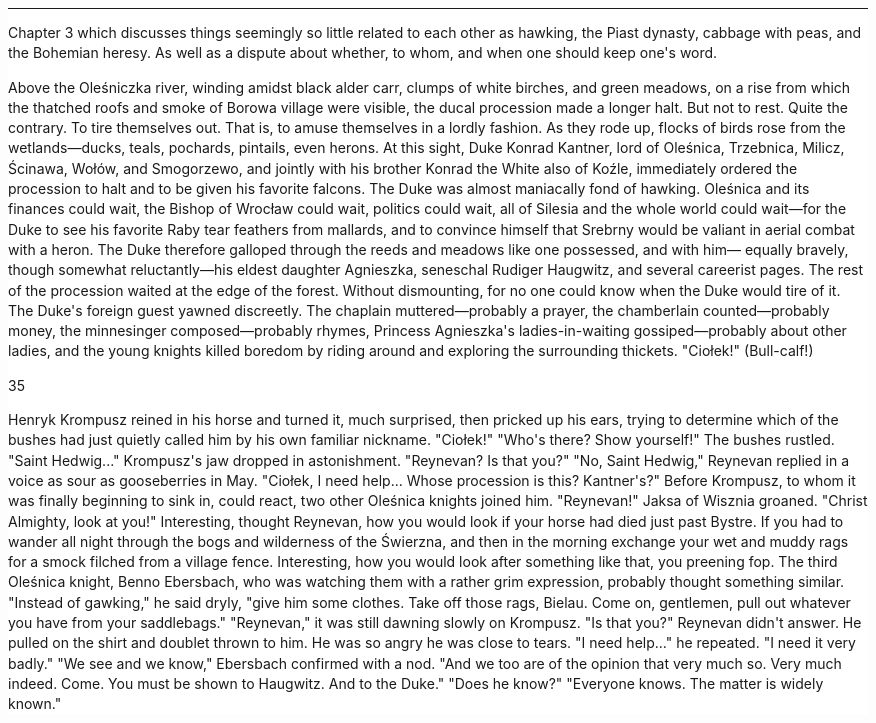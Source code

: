 
***

Chapter 3
which discusses things seemingly so little related to each other
as hawking, the Piast dynasty, cabbage with peas,
and the Bohemian heresy. As well as a dispute about whether, to whom, and when one should keep one's word.

Above the Oleśniczka river, winding amidst black alder carr, clumps of white birches, and green meadows, on a rise from which the thatched roofs and smoke of Borowa village were visible, the ducal procession made a longer halt. But not to rest.
Quite the contrary. To tire themselves out. That is, to amuse themselves in a lordly fashion.
As they rode up, flocks of birds rose from the wetlands—ducks, teals,
pochards, pintails, even herons. At this sight, Duke Konrad Kantner, lord of
Oleśnica, Trzebnica, Milicz, Ścinawa, Wołów, and Smogorzewo, and jointly with his brother Konrad the White also of Koźle, immediately ordered the procession to halt
and to be given his favorite falcons. The Duke was almost maniacally fond of hawking.
Oleśnica and its finances could wait, the Bishop of Wrocław could wait,
politics could wait, all of Silesia and the whole world could wait—for
the Duke to see his favorite Raby tear feathers from mallards,
and to convince himself that Srebrny would be valiant in aerial combat with a heron.
The Duke therefore galloped through the reeds and meadows like one possessed, and with him—
equally bravely, though somewhat reluctantly—his eldest daughter Agnieszka, seneschal
Rudiger Haugwitz, and several careerist pages.
The rest of the procession waited at the edge of the forest. Without dismounting, for no one
could know when the Duke would tire of it. The Duke's foreign guest yawned discreetly.
The chaplain muttered—probably a prayer, the chamberlain counted—probably money,
the minnesinger composed—probably rhymes, Princess Agnieszka's ladies-in-waiting
gossiped—probably about other ladies, and the young knights killed boredom by riding around
and exploring the surrounding thickets.
"Ciołek!" (Bull-calf!)

35

Henryk Krompusz reined in his horse and turned it, much surprised, then pricked up his ears, trying
to determine which of the bushes had just quietly called him
by his own familiar nickname.
"Ciołek!"
"Who's there? Show yourself!"
The bushes rustled.
"Saint Hedwig..." Krompusz's jaw dropped in astonishment. "Reynevan? Is that you?"
"No, Saint Hedwig," Reynevan replied in a voice as sour as gooseberries
in May. "Ciołek, I need help... Whose procession is this? Kantner's?"
Before Krompusz, to whom it was finally beginning to sink in, could react, two other
Oleśnica knights joined him.
"Reynevan!" Jaksa of Wisznia groaned. "Christ Almighty, look at you!"
Interesting, thought Reynevan, how you would look if your horse had died just
past Bystre. If you had to wander all night through the bogs and wilderness of
the Świerzna, and then in the morning exchange your wet and muddy rags for a smock filched from a village fence. Interesting, how you would look after something like that,
you preening fop.
The third Oleśnica knight, Benno Ebersbach, who was watching them with a rather grim expression,
probably thought something similar.
"Instead of gawking," he said dryly, "give him some clothes.
Take off those rags, Bielau. Come on, gentlemen, pull out
whatever you have from your saddlebags."
"Reynevan," it was still dawning slowly on Krompusz. "Is that you?"
Reynevan didn't answer. He pulled on the shirt and doublet thrown to him. He was so
angry he was close to tears.
"I need help..." he repeated. "I need it very badly."
"We see and we know," Ebersbach confirmed with a nod. "And we too
are of the opinion that very much so. Very much indeed. Come. You must be shown
to Haugwitz. And to the Duke."
"Does he know?"
"Everyone knows. The matter is widely known."